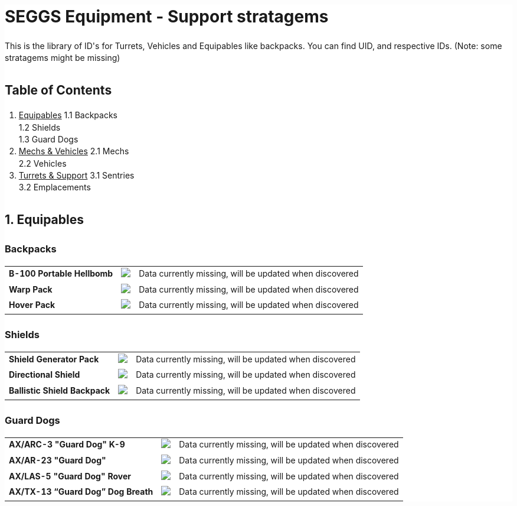 # SEGGS Equipment - Support stratagems
This is the library of ID's for Turrets, Vehicles and Equipables like backpacks.
You can find UID, and respective IDs.  (Note: some stratagems might be missing)

## Table of Contents  
1. [Equipables](#1-Equipables)
  1.1 Backpacks<br/>
  1.2 Shields<br/>
  1.3 Guard Dogs<br/>
2. [Mechs & Vehicles](#2-Mechs-&-Vehicles)
  2.1 Mechs<br/>
  2.2 Vehicles<br/>
3. [Turrets & Support](#3-Turrets-&-Support)
  3.1 Sentries<br/>
  3.2 Emplacements<br/>

## 1. Equipables
### Backpacks
|   |   |   |
-- | -- | :-
**B-100 Portable Hellbomb** | <img src="https://helldivers.wiki.gg/images/a/aa/Portable_Hellbomb_Stratagem_Icon.png?c9a263&format=original" width="150"> | Data currently missing, will be updated when discovered<br/>
**Warp Pack** | <img src="https://helldivers.wiki.gg/images/3/3b/LIFT-183_Warp_Pack_Stratagem_Icon.png?ea0112&format=original" width="150"> | Data currently missing, will be updated when discovered<br/>
**Hover Pack** | <img src="https://helldivers.wiki.gg/images/5/5d/Hover_Pack_Stratagem_Icon.png?a00cb1&format=original" width="150"> | Data currently missing, will be updated when discovered<br/>

### Shields
|   |   |   |
-- | -- | :-
**Shield Generator Pack** | <img src="https://helldivers.wiki.gg/images/9/99/Shield_Generator_Pack_Stratagem_Icon.png?d35b0f&format=original" width="150"> | Data currently missing, will be updated when discovered<br/>
**Directional Shield** | <img src="https://helldivers.wiki.gg/images/b/b7/SH-51_Directional_Shield_Stratagem_Icon.png?4e63ec&format=original" width="150"> | Data currently missing, will be updated when discovered<br/>
**Ballistic Shield Backpack** | <img src="https://helldivers.wiki.gg/images/3/37/Ballistic_Shield_Backpack_Stratagem_Icon.png?ace094&format=original" width="150"> | Data currently missing, will be updated when discovered<br/>

### Guard Dogs
|   |   |   |
-- | -- | :-
**AX/ARC-3 "Guard Dog" K-9** | <img src="https://helldivers.wiki.gg/images/c/ca/AX_ARC-3_%22Guard_Dog%22_K-9_Stratagem_Icon.png?8ac008&format=original" width="150"> | Data currently missing, will be updated when discovered<br/>
**AX/AR-23 "Guard Dog"** | <img src="https://helldivers.wiki.gg/images/7/73/Guard_Dog_Stratagem_Icon.png?61d1b4&format=original" width="150"> | Data currently missing, will be updated when discovered<br/>
**AX/LAS-5 "Guard Dog" Rover** | <img src="https://helldivers.wiki.gg/images/6/6f/Guard_Dog_Rover_Stratagem_Icon.png?7ad22e&format=original" width="150"> | Data currently missing, will be updated when discovered<br/>
**AX/TX-13 “Guard Dog” Dog Breath** | <img src="https://helldivers.wiki.gg/images/2/20/Guard_Dog_Dog_Breath_Stratagem_Icon.png?9e6385&format=original" width="150"> | Data currently missing, will be updated when discovered<br/>
